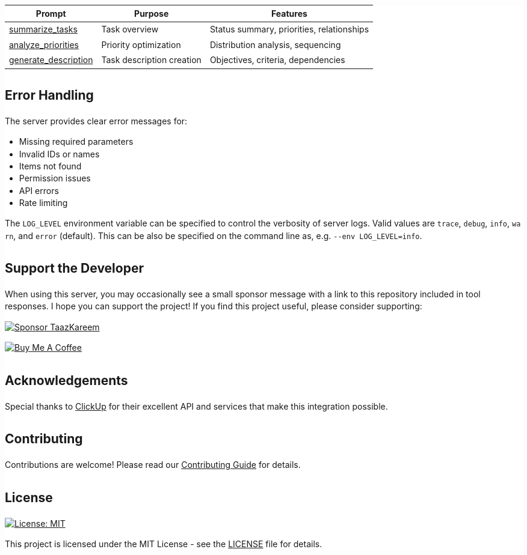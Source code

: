 | Prompt                                             | Purpose                   | Features                                  |
| -------------------------------------------------- | ------------------------- | ----------------------------------------- |
| [summarize_tasks](docs/api-reference.md#prompts)      | Task overview             | Status summary, priorities, relationships |
| [analyze_priorities](docs/api-reference.md#prompts)   | Priority optimization     | Distribution analysis, sequencing         |
| [generate_description](docs/api-reference.md#prompts) | Task description creation | Objectives, criteria, dependencies        |

## Error Handling

The server provides clear error messages for:

- Missing required parameters
- Invalid IDs or names
- Items not found
- Permission issues
- API errors
- Rate limiting

The `LOG_LEVEL` environment variable can be specified to control the verbosity of server logs. Valid values are `trace`, `debug`, `info`, `warn`, and `error` (default).
This can be also be specified on the command line as, e.g. `--env LOG_LEVEL=info`.

## Support the Developer

When using this server, you may occasionally see a small sponsor message with a link to this repository included in tool responses. I hope you can support the project!
If you find this project useful, please consider supporting:

[![Sponsor TaazKareem](https://img.shields.io/badge/Sponsor-TaazKareem-orange?logo=github)](https://github.com/sponsors/TaazKareem)

<a href="https://buymeacoffee.com/taazkareem">
  <img src="https://cdn.buymeacoffee.com/buttons/v2/default-yellow.png" width="200" alt="Buy Me A Coffee">
</a>

## Acknowledgements

Special thanks to [ClickUp](https://clickup.com) for their excellent API and services that make this integration possible.

## Contributing

Contributions are welcome! Please read our [Contributing Guide](CONTRIBUTING.md) for details.

## License

[![License: MIT](https://img.shields.io/badge/License-MIT-yellow.svg)](https://opensource.org/licenses/MIT)

This project is licensed under the MIT License - see the [LICENSE](LICENSE) file for details.
